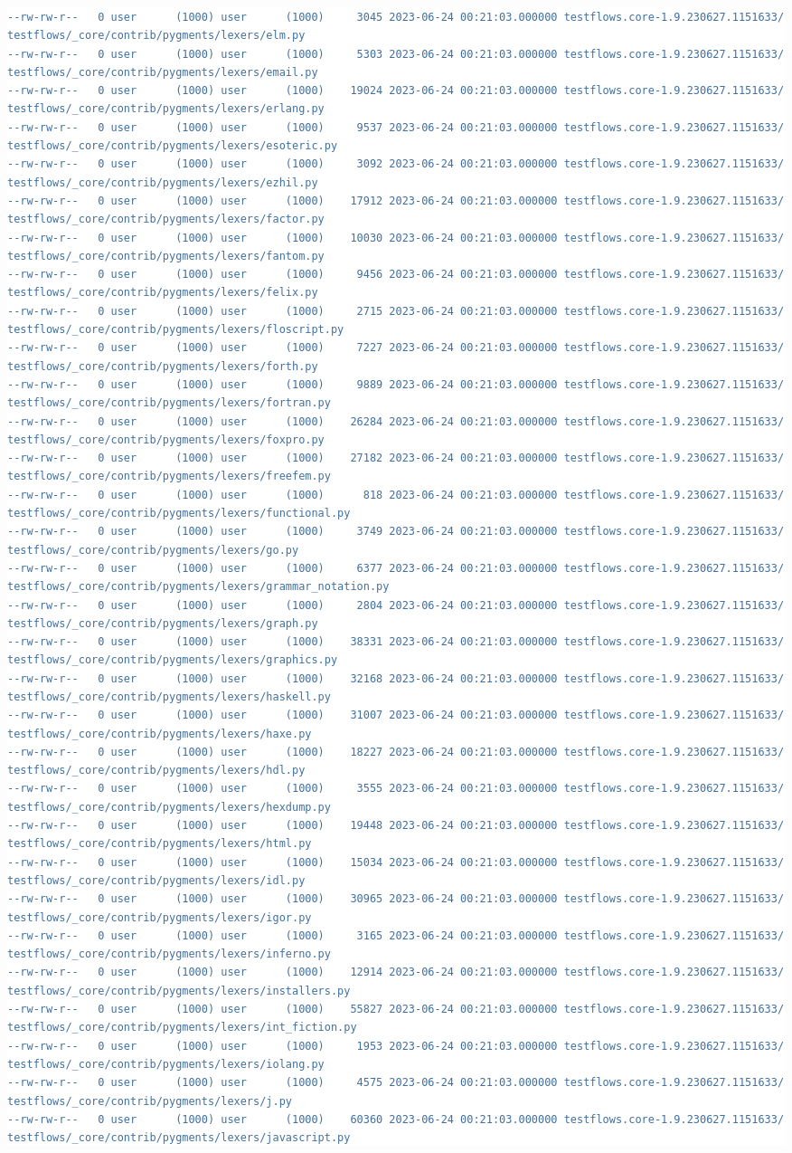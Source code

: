 ```diff
--rw-rw-r--   0 user      (1000) user      (1000)     3045 2023-06-24 00:21:03.000000 testflows.core-1.9.230627.1151633/testflows/_core/contrib/pygments/lexers/elm.py
--rw-rw-r--   0 user      (1000) user      (1000)     5303 2023-06-24 00:21:03.000000 testflows.core-1.9.230627.1151633/testflows/_core/contrib/pygments/lexers/email.py
--rw-rw-r--   0 user      (1000) user      (1000)    19024 2023-06-24 00:21:03.000000 testflows.core-1.9.230627.1151633/testflows/_core/contrib/pygments/lexers/erlang.py
--rw-rw-r--   0 user      (1000) user      (1000)     9537 2023-06-24 00:21:03.000000 testflows.core-1.9.230627.1151633/testflows/_core/contrib/pygments/lexers/esoteric.py
--rw-rw-r--   0 user      (1000) user      (1000)     3092 2023-06-24 00:21:03.000000 testflows.core-1.9.230627.1151633/testflows/_core/contrib/pygments/lexers/ezhil.py
--rw-rw-r--   0 user      (1000) user      (1000)    17912 2023-06-24 00:21:03.000000 testflows.core-1.9.230627.1151633/testflows/_core/contrib/pygments/lexers/factor.py
--rw-rw-r--   0 user      (1000) user      (1000)    10030 2023-06-24 00:21:03.000000 testflows.core-1.9.230627.1151633/testflows/_core/contrib/pygments/lexers/fantom.py
--rw-rw-r--   0 user      (1000) user      (1000)     9456 2023-06-24 00:21:03.000000 testflows.core-1.9.230627.1151633/testflows/_core/contrib/pygments/lexers/felix.py
--rw-rw-r--   0 user      (1000) user      (1000)     2715 2023-06-24 00:21:03.000000 testflows.core-1.9.230627.1151633/testflows/_core/contrib/pygments/lexers/floscript.py
--rw-rw-r--   0 user      (1000) user      (1000)     7227 2023-06-24 00:21:03.000000 testflows.core-1.9.230627.1151633/testflows/_core/contrib/pygments/lexers/forth.py
--rw-rw-r--   0 user      (1000) user      (1000)     9889 2023-06-24 00:21:03.000000 testflows.core-1.9.230627.1151633/testflows/_core/contrib/pygments/lexers/fortran.py
--rw-rw-r--   0 user      (1000) user      (1000)    26284 2023-06-24 00:21:03.000000 testflows.core-1.9.230627.1151633/testflows/_core/contrib/pygments/lexers/foxpro.py
--rw-rw-r--   0 user      (1000) user      (1000)    27182 2023-06-24 00:21:03.000000 testflows.core-1.9.230627.1151633/testflows/_core/contrib/pygments/lexers/freefem.py
--rw-rw-r--   0 user      (1000) user      (1000)      818 2023-06-24 00:21:03.000000 testflows.core-1.9.230627.1151633/testflows/_core/contrib/pygments/lexers/functional.py
--rw-rw-r--   0 user      (1000) user      (1000)     3749 2023-06-24 00:21:03.000000 testflows.core-1.9.230627.1151633/testflows/_core/contrib/pygments/lexers/go.py
--rw-rw-r--   0 user      (1000) user      (1000)     6377 2023-06-24 00:21:03.000000 testflows.core-1.9.230627.1151633/testflows/_core/contrib/pygments/lexers/grammar_notation.py
--rw-rw-r--   0 user      (1000) user      (1000)     2804 2023-06-24 00:21:03.000000 testflows.core-1.9.230627.1151633/testflows/_core/contrib/pygments/lexers/graph.py
--rw-rw-r--   0 user      (1000) user      (1000)    38331 2023-06-24 00:21:03.000000 testflows.core-1.9.230627.1151633/testflows/_core/contrib/pygments/lexers/graphics.py
--rw-rw-r--   0 user      (1000) user      (1000)    32168 2023-06-24 00:21:03.000000 testflows.core-1.9.230627.1151633/testflows/_core/contrib/pygments/lexers/haskell.py
--rw-rw-r--   0 user      (1000) user      (1000)    31007 2023-06-24 00:21:03.000000 testflows.core-1.9.230627.1151633/testflows/_core/contrib/pygments/lexers/haxe.py
--rw-rw-r--   0 user      (1000) user      (1000)    18227 2023-06-24 00:21:03.000000 testflows.core-1.9.230627.1151633/testflows/_core/contrib/pygments/lexers/hdl.py
--rw-rw-r--   0 user      (1000) user      (1000)     3555 2023-06-24 00:21:03.000000 testflows.core-1.9.230627.1151633/testflows/_core/contrib/pygments/lexers/hexdump.py
--rw-rw-r--   0 user      (1000) user      (1000)    19448 2023-06-24 00:21:03.000000 testflows.core-1.9.230627.1151633/testflows/_core/contrib/pygments/lexers/html.py
--rw-rw-r--   0 user      (1000) user      (1000)    15034 2023-06-24 00:21:03.000000 testflows.core-1.9.230627.1151633/testflows/_core/contrib/pygments/lexers/idl.py
--rw-rw-r--   0 user      (1000) user      (1000)    30965 2023-06-24 00:21:03.000000 testflows.core-1.9.230627.1151633/testflows/_core/contrib/pygments/lexers/igor.py
--rw-rw-r--   0 user      (1000) user      (1000)     3165 2023-06-24 00:21:03.000000 testflows.core-1.9.230627.1151633/testflows/_core/contrib/pygments/lexers/inferno.py
--rw-rw-r--   0 user      (1000) user      (1000)    12914 2023-06-24 00:21:03.000000 testflows.core-1.9.230627.1151633/testflows/_core/contrib/pygments/lexers/installers.py
--rw-rw-r--   0 user      (1000) user      (1000)    55827 2023-06-24 00:21:03.000000 testflows.core-1.9.230627.1151633/testflows/_core/contrib/pygments/lexers/int_fiction.py
--rw-rw-r--   0 user      (1000) user      (1000)     1953 2023-06-24 00:21:03.000000 testflows.core-1.9.230627.1151633/testflows/_core/contrib/pygments/lexers/iolang.py
--rw-rw-r--   0 user      (1000) user      (1000)     4575 2023-06-24 00:21:03.000000 testflows.core-1.9.230627.1151633/testflows/_core/contrib/pygments/lexers/j.py
--rw-rw-r--   0 user      (1000) user      (1000)    60360 2023-06-24 00:21:03.000000 testflows.core-1.9.230627.1151633/testflows/_core/contrib/pygments/lexers/javascript.py
```